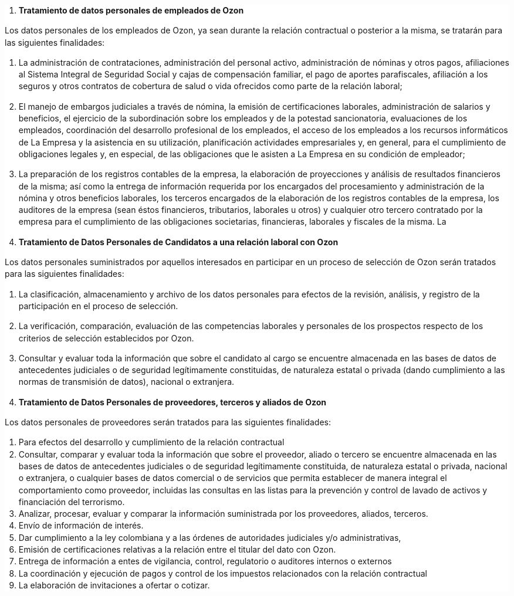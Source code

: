 
1. **Tratamiento de datos personales de empleados de Ozon**

Los datos personales de los empleados de Ozon, ya sean durante la relación contractual o posterior a la misma, se tratarán para las siguientes finalidades:

1. La administración de contrataciones, administración del personal activo, administración de nóminas y otros pagos, afiliaciones al Sistema Integral de Seguridad Social y cajas de compensación familiar, el pago de aportes parafiscales, afiliación a los seguros y otros contratos de cobertura de salud o vida ofrecidos como parte de la relación laboral;
2. El manejo de embargos judiciales a través de nómina, la emisión de certificaciones laborales, administración de salarios y beneficios, el ejercicio de la subordinación sobre los empleados y de la potestad sancionatoria, evaluaciones de los empleados, coordinación del desarrollo profesional de los empleados, el acceso de los empleados a los recursos informáticos de La Empresa y la asistencia en su utilización, planificación actividades empresariales y, en general, para el cumplimiento de obligaciones legales y, en especial, de las obligaciones que le asisten a La Empresa en su condición de empleador;
3. La preparación de los registros contables de la empresa, la elaboración de proyecciones y análisis de resultados financieros de la misma; así como la entrega de información requerida por los encargados del procesamiento y administración de la nómina y otros beneficios laborales, los terceros encargados de la elaboración de los registros contables de la empresa, los auditores de la empresa (sean éstos financieros, tributarios, laborales u otros) y cualquier otro tercero contratado por la empresa para el cumplimiento de las obligaciones societarias, financieras, laborales y fiscales de la misma. La

1. **Tratamiento de Datos Personales de Candidatos a una relación laboral con Ozon**

Los datos personales suministrados por aquellos interesados en participar en un proceso de selección de Ozon serán tratados para las siguientes finalidades:

1. La clasificación, almacenamiento y archivo de los datos personales para efectos de la revisión, análisis, y registro de la participación en el proceso de selección.
2. La verificación, comparación, evaluación de las competencias laborales y personales de los prospectos respecto de los criterios de selección establecidos por Ozon.
3. Consultar y evaluar toda la información que sobre el candidato al cargo se encuentre almacenada en las bases de datos de antecedentes judiciales o de seguridad legítimamente constituidas, de naturaleza estatal o privada (dando cumplimiento a las normas de transmisión de datos), nacional o extranjera.

1. **Tratamiento de Datos Personales de proveedores, terceros y aliados de Ozon**

Los datos personales de proveedores serán tratados para las siguientes finalidades:

1. Para efectos del desarrollo y cumplimiento de la relación contractual
2. Consultar, comparar y evaluar toda la información que sobre el proveedor, aliado o tercero se encuentre almacenada en las bases de datos de antecedentes judiciales o de seguridad legítimamente constituida, de naturaleza estatal o privada, nacional o extranjera, o cualquier bases de datos comercial o de servicios que permita establecer de manera integral el comportamiento como proveedor, incluidas las consultas en las listas para la prevención y control de lavado de activos y financiación del terrorismo.
3. Analizar, procesar, evaluar y comparar la información suministrada por los proveedores, aliados, terceros.
4. Envío de información de interés.
5. Dar cumplimiento a la ley colombiana y a las órdenes de autoridades judiciales y/o administrativas,
6. Emisión de certificaciones relativas a la relación entre el titular del dato con Ozon.
7. Entrega de información a entes de vigilancia, control, regulatorio o auditores internos o externos
8. La coordinación y ejecución de pagos y control de los impuestos relacionados con la relación contractual
9. La elaboración de invitaciones a ofertar o cotizar.
